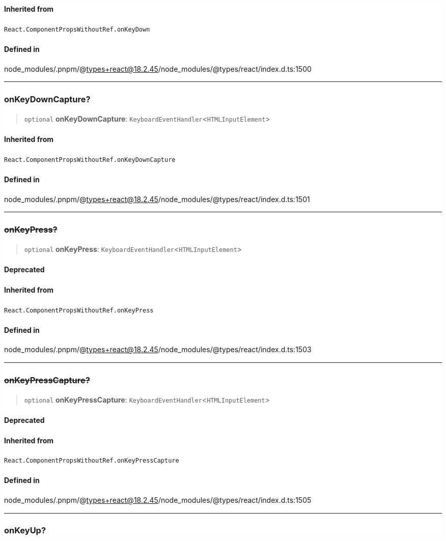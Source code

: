 #### Inherited from

`React.ComponentPropsWithoutRef.onKeyDown`

#### Defined in

node_modules/.pnpm/@types+react@18.2.45/node_modules/@types/react/index.d.ts:1500

---

### onKeyDownCapture?

> `optional` **onKeyDownCapture**: `KeyboardEventHandler`\<`HTMLInputElement`\>

#### Inherited from

`React.ComponentPropsWithoutRef.onKeyDownCapture`

#### Defined in

node_modules/.pnpm/@types+react@18.2.45/node_modules/@types/react/index.d.ts:1501

---

### ~~onKeyPress?~~

> `optional` **onKeyPress**: `KeyboardEventHandler`\<`HTMLInputElement`\>

#### Deprecated

#### Inherited from

`React.ComponentPropsWithoutRef.onKeyPress`

#### Defined in

node_modules/.pnpm/@types+react@18.2.45/node_modules/@types/react/index.d.ts:1503

---

### ~~onKeyPressCapture?~~

> `optional` **onKeyPressCapture**: `KeyboardEventHandler`\<`HTMLInputElement`\>

#### Deprecated

#### Inherited from

`React.ComponentPropsWithoutRef.onKeyPressCapture`

#### Defined in

node_modules/.pnpm/@types+react@18.2.45/node_modules/@types/react/index.d.ts:1505

---

### onKeyUp?
